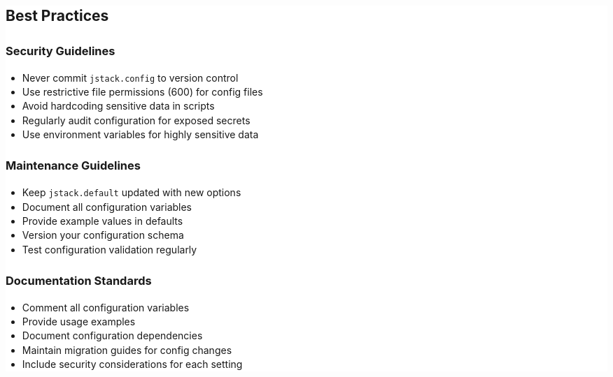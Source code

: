 ## Best Practices

### Security Guidelines
- Never commit `jstack.config` to version control
- Use restrictive file permissions (600) for config files
- Avoid hardcoding sensitive data in scripts
- Regularly audit configuration for exposed secrets
- Use environment variables for highly sensitive data

### Maintenance Guidelines
- Keep `jstack.default` updated with new options
- Document all configuration variables
- Provide example values in defaults
- Version your configuration schema
- Test configuration validation regularly

### Documentation Standards
- Comment all configuration variables
- Provide usage examples
- Document configuration dependencies
- Maintain migration guides for config changes
- Include security considerations for each setting